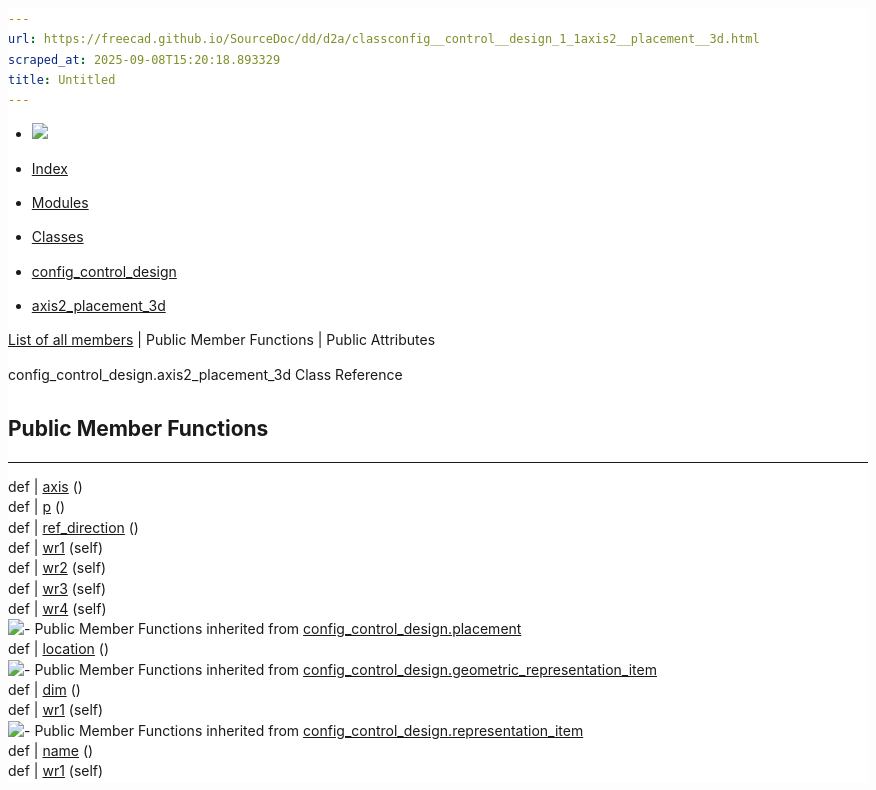 ```yaml
---
url: https://freecad.github.io/SourceDoc/dd/d2a/classconfig__control__design_1_1axis2__placement__3d.html
scraped_at: 2025-09-08T15:20:18.893329
title: Untitled
---
```


  * [ ![](https://www.freecad.org/svg/logo-freecad.svg) ](https://freecadweb.org "FreeCAD")
  * [Index](../../index.html "Index")
  * [Modules](../../modules.html "Modules list")
  * [Classes](../../annotated.html "Annotated list")

  * [config_control_design](../../d4/d07/namespaceconfig__control__design.html)
  * [axis2_placement_3d](../../dd/d2a/classconfig__control__design_1_1axis2__placement__3d.html)

[List of all members](../../d9/dc0/classconfig__control__design_1_1axis2__placement__3d-members.html) | Public Member Functions | Public Attributes

config_control_design.axis2_placement_3d Class Reference

##  Public Member Functions  
  
---  
def | [axis](../../dd/d2a/classconfig__control__design_1_1axis2__placement__3d.html#a36ab932fdef3878571b18ef074e4792f) ()  
def | [p](../../dd/d2a/classconfig__control__design_1_1axis2__placement__3d.html#ad2a448d4e07c9eb37ecd1abd490de827) ()  
def | [ref_direction](../../dd/d2a/classconfig__control__design_1_1axis2__placement__3d.html#a88b6e945e343e8151b3b6c3efa612344) ()  
def | [wr1](../../dd/d2a/classconfig__control__design_1_1axis2__placement__3d.html#aefbd820c543c76fbbec4bcf974bb46aa) (self)  
def | [wr2](../../dd/d2a/classconfig__control__design_1_1axis2__placement__3d.html#a8510a502b056a9261c4b9cf7323f51b4) (self)  
def | [wr3](../../dd/d2a/classconfig__control__design_1_1axis2__placement__3d.html#aea36ab2e3de9512bb5d028dfeaea109b) (self)  
def | [wr4](../../dd/d2a/classconfig__control__design_1_1axis2__placement__3d.html#a8bec18bae8e6717f6914141ff0f73deb) (self)  
![-](../../closed.png) Public Member Functions inherited from
[config_control_design.placement](../../da/d34/classconfig__control__design_1_1placement.html)  
def | [location](../../da/d34/classconfig__control__design_1_1placement.html#adf77ece548901b24af889e0b83726763) ()  
![-](../../closed.png) Public Member Functions inherited from
[config_control_design.geometric_representation_item](../../d3/d18/classconfig__control__design_1_1geometric__representation__item.html)  
def | [dim](../../d3/d18/classconfig__control__design_1_1geometric__representation__item.html#aac385fb99d009b699d0d77f10ebdc5f1) ()  
def | [wr1](../../d3/d18/classconfig__control__design_1_1geometric__representation__item.html#a779ebde9495ea4132b585e06aa418f13) (self)  
![-](../../closed.png) Public Member Functions inherited from
[config_control_design.representation_item](../../d9/d69/classconfig__control__design_1_1representation__item.html)  
def | [name](../../d9/d69/classconfig__control__design_1_1representation__item.html#a5ea878073c85170f328deff23a9c5732) ()  
def | [wr1](../../d9/d69/classconfig__control__design_1_1representation__item.html#a4cdc1db49341dedc8f271ec89801c713) (self)  
  